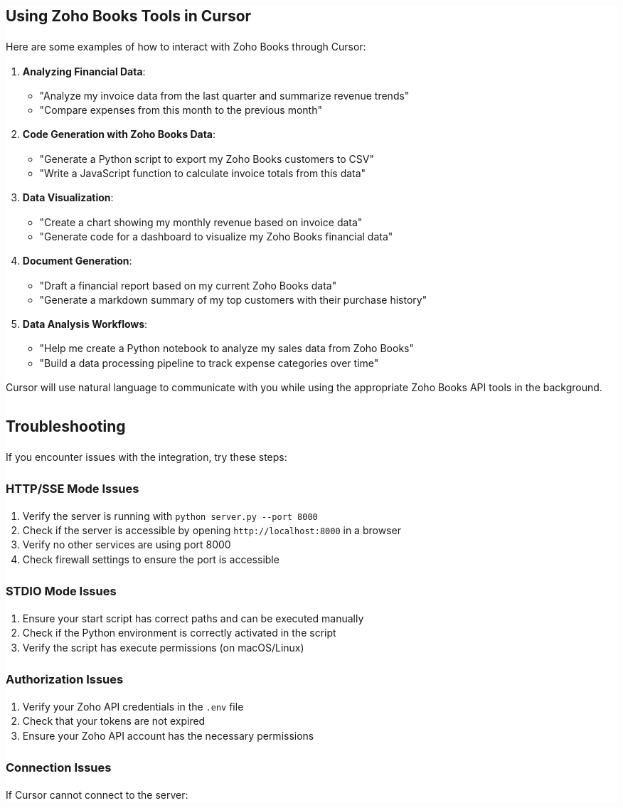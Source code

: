 ## Using Zoho Books Tools in Cursor

Here are some examples of how to interact with Zoho Books through Cursor:

1. **Analyzing Financial Data**:
   - "Analyze my invoice data from the last quarter and summarize revenue trends"
   - "Compare expenses from this month to the previous month"

2. **Code Generation with Zoho Books Data**:
   - "Generate a Python script to export my Zoho Books customers to CSV"
   - "Write a JavaScript function to calculate invoice totals from this data"

3. **Data Visualization**:
   - "Create a chart showing my monthly revenue based on invoice data"
   - "Generate code for a dashboard to visualize my Zoho Books financial data"

4. **Document Generation**:
   - "Draft a financial report based on my current Zoho Books data"
   - "Generate a markdown summary of my top customers with their purchase history"

5. **Data Analysis Workflows**:
   - "Help me create a Python notebook to analyze my sales data from Zoho Books"
   - "Build a data processing pipeline to track expense categories over time"

Cursor will use natural language to communicate with you while using the appropriate Zoho Books API tools in the background.

## Troubleshooting

If you encounter issues with the integration, try these steps:

### HTTP/SSE Mode Issues

1. Verify the server is running with `python server.py --port 8000`
2. Check if the server is accessible by opening `http://localhost:8000` in a browser
3. Verify no other services are using port 8000
4. Check firewall settings to ensure the port is accessible

### STDIO Mode Issues

1. Ensure your start script has correct paths and can be executed manually
2. Check if the Python environment is correctly activated in the script
3. Verify the script has execute permissions (on macOS/Linux)

### Authorization Issues

1. Verify your Zoho API credentials in the `.env` file
2. Check that your tokens are not expired
3. Ensure your Zoho API account has the necessary permissions

### Connection Issues

If Cursor cannot connect to the server:
